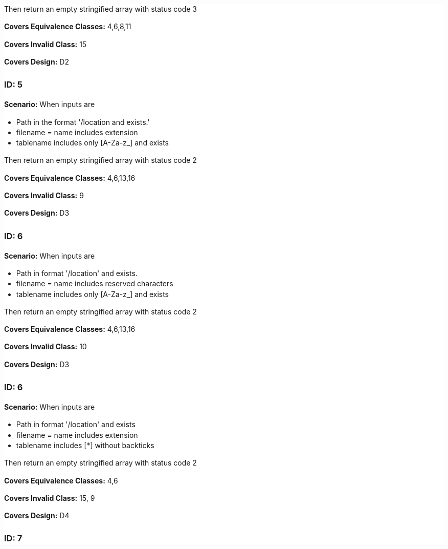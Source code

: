 Then return an empty stringified array with status code 3

**Covers Equivalence Classes:** 4,6,8,11

**Covers Invalid Class:** 15

**Covers Design:** D2

### ID: 5

**Scenario:**
When inputs are

- Path in the format '/location and exists.'
- filename = name includes extension
- tablename includes only [A-Za-z_] and exists

Then return an empty stringified array with status code 2

**Covers Equivalence Classes:** 4,6,13,16

**Covers Invalid Class:** 9

**Covers Design:** D3

### ID: 6

**Scenario:**
When inputs are

- Path in format '/location' and exists.
- filename = name includes reserved characters
- tablename includes only [A-Za-z_] and exists

Then return an empty stringified array with status code 2

**Covers Equivalence Classes:** 4,6,13,16

**Covers Invalid Class:** 10

**Covers Design:** D3

### ID: 6

**Scenario:**
When inputs are

- Path in format '/location' and exists
- filename = name includes extension
- tablename includes [*] without backticks

Then return an empty stringified array with status code 2

**Covers Equivalence Classes:** 4,6

**Covers Invalid Class:** 15, 9

**Covers Design:** D4

### ID: 7

